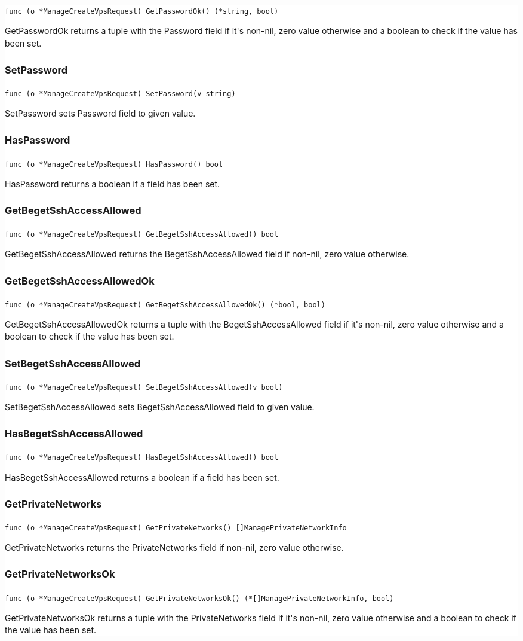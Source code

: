 `func (o *ManageCreateVpsRequest) GetPasswordOk() (*string, bool)`

GetPasswordOk returns a tuple with the Password field if it's non-nil, zero value otherwise
and a boolean to check if the value has been set.

### SetPassword

`func (o *ManageCreateVpsRequest) SetPassword(v string)`

SetPassword sets Password field to given value.

### HasPassword

`func (o *ManageCreateVpsRequest) HasPassword() bool`

HasPassword returns a boolean if a field has been set.

### GetBegetSshAccessAllowed

`func (o *ManageCreateVpsRequest) GetBegetSshAccessAllowed() bool`

GetBegetSshAccessAllowed returns the BegetSshAccessAllowed field if non-nil, zero value otherwise.

### GetBegetSshAccessAllowedOk

`func (o *ManageCreateVpsRequest) GetBegetSshAccessAllowedOk() (*bool, bool)`

GetBegetSshAccessAllowedOk returns a tuple with the BegetSshAccessAllowed field if it's non-nil, zero value otherwise
and a boolean to check if the value has been set.

### SetBegetSshAccessAllowed

`func (o *ManageCreateVpsRequest) SetBegetSshAccessAllowed(v bool)`

SetBegetSshAccessAllowed sets BegetSshAccessAllowed field to given value.

### HasBegetSshAccessAllowed

`func (o *ManageCreateVpsRequest) HasBegetSshAccessAllowed() bool`

HasBegetSshAccessAllowed returns a boolean if a field has been set.

### GetPrivateNetworks

`func (o *ManageCreateVpsRequest) GetPrivateNetworks() []ManagePrivateNetworkInfo`

GetPrivateNetworks returns the PrivateNetworks field if non-nil, zero value otherwise.

### GetPrivateNetworksOk

`func (o *ManageCreateVpsRequest) GetPrivateNetworksOk() (*[]ManagePrivateNetworkInfo, bool)`

GetPrivateNetworksOk returns a tuple with the PrivateNetworks field if it's non-nil, zero value otherwise
and a boolean to check if the value has been set.
